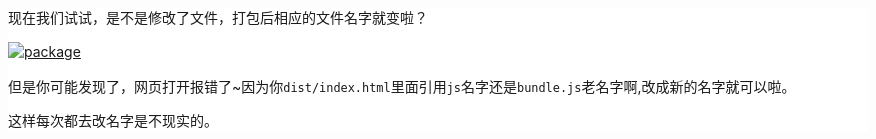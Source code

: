 现在我们试试，是不是修改了文件，打包后相应的文件名字就变啦？

[![package](https://camo.githubusercontent.com/e9c041242d52d16bc841253126000ef029ebfd99/687474703a2f2f6f71636238646a6c772e626b742e636c6f7564646e2e636f6d2f7061636b6167652e706e67)](https://camo.githubusercontent.com/e9c041242d52d16bc841253126000ef029ebfd99/687474703a2f2f6f71636238646a6c772e626b742e636c6f7564646e2e636f6d2f7061636b6167652e706e67)

但是你可能发现了，网页打开报错了~因为你`dist/index.html`里面引用`js`名字还是`bundle.js`老名字啊,改成新的名字就可以啦。

这样每次都去改名字是不现实的。

